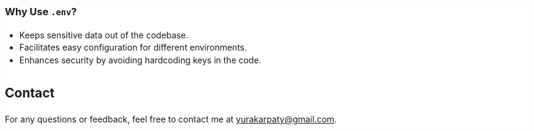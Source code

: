 ### Why Use `.env`?
- Keeps sensitive data out of the codebase.
- Facilitates easy configuration for different environments.
- Enhances security by avoiding hardcoding keys in the code.

## Contact
For any questions or feedback, feel free to contact me at [yurakarpaty@gmail.com](mailto:yurakarpaty@gmail.com).
